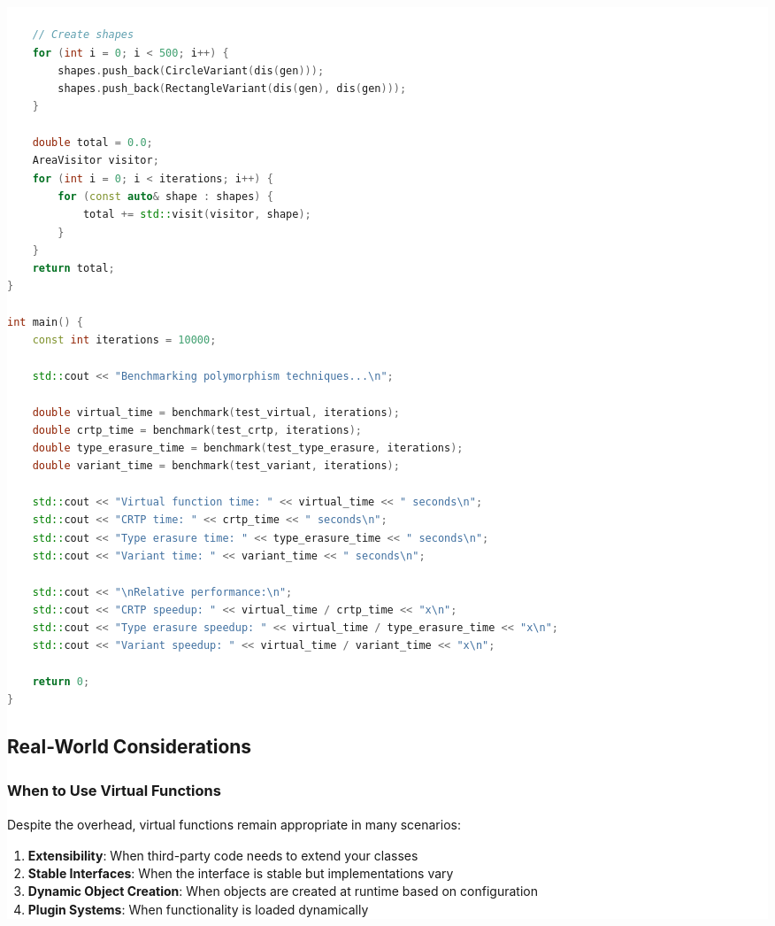 ```c++
    
    // Create shapes
    for (int i = 0; i < 500; i++) {
        shapes.push_back(CircleVariant(dis(gen)));
        shapes.push_back(RectangleVariant(dis(gen), dis(gen)));
    }
    
    double total = 0.0;
    AreaVisitor visitor;
    for (int i = 0; i < iterations; i++) {
        for (const auto& shape : shapes) {
            total += std::visit(visitor, shape);
        }
    }
    return total;
}

int main() {
    const int iterations = 10000;
    
    std::cout << "Benchmarking polymorphism techniques...\n";
    
    double virtual_time = benchmark(test_virtual, iterations);
    double crtp_time = benchmark(test_crtp, iterations);
    double type_erasure_time = benchmark(test_type_erasure, iterations);
    double variant_time = benchmark(test_variant, iterations);
    
    std::cout << "Virtual function time: " << virtual_time << " seconds\n";
    std::cout << "CRTP time: " << crtp_time << " seconds\n";
    std::cout << "Type erasure time: " << type_erasure_time << " seconds\n";
    std::cout << "Variant time: " << variant_time << " seconds\n";
    
    std::cout << "\nRelative performance:\n";
    std::cout << "CRTP speedup: " << virtual_time / crtp_time << "x\n";
    std::cout << "Type erasure speedup: " << virtual_time / type_erasure_time << "x\n";
    std::cout << "Variant speedup: " << virtual_time / variant_time << "x\n";
    
    return 0;
}
```

## Real-World Considerations

### When to Use Virtual Functions

Despite the overhead, virtual functions remain appropriate in many scenarios:

1. **Extensibility**: When third-party code needs to extend your classes
2. **Stable Interfaces**: When the interface is stable but implementations vary
3. **Dynamic Object Creation**: When objects are created at runtime based on configuration
4. **Plugin Systems**: When functionality is loaded dynamically

